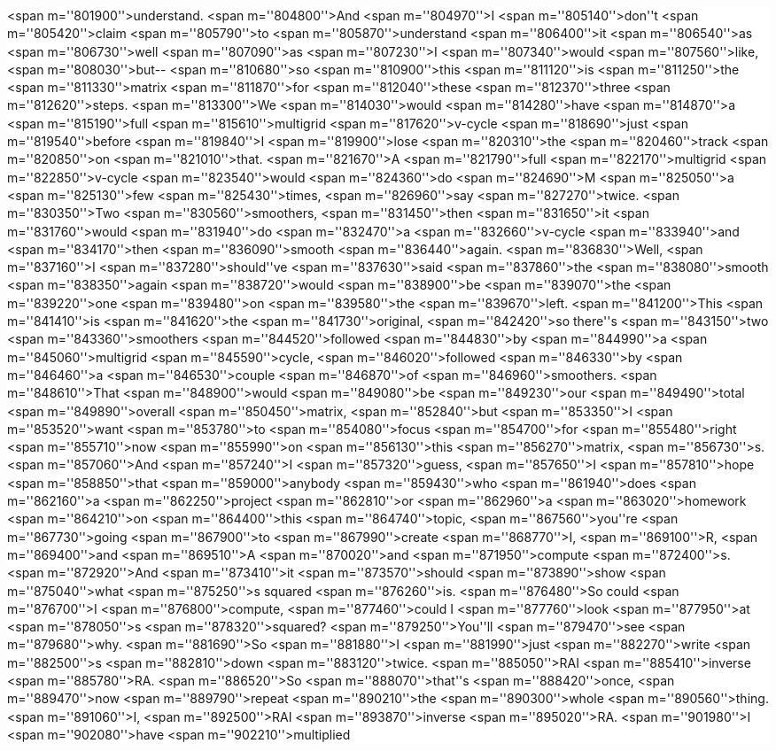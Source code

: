   <span m=''801900''>understand.</span> <span m=''804800''>And</span> <span m=''804970''>I</span>
  <span m=''805140''>don''t</span> <span m=''805420''>claim</span> <span m=''805790''>to</span>
  <span m=''805870''>understand</span> <span m=''806400''>it</span> <span m=''806540''>as</span>
  <span m=''806730''>well</span> <span m=''807090''>as</span> <span m=''807230''>I</span>
  <span m=''807340''>would</span> <span m=''807560''>like,</span> <span m=''808030''>but--</span>
  <span m=''810680''>so</span> <span m=''810900''>this</span> <span m=''811120''>is</span>
  <span m=''811250''>the</span> <span m=''811330''>matrix</span> <span m=''811870''>for</span>
  <span m=''812040''>these</span> <span m=''812370''>three</span> <span m=''812620''>steps.</span>
  <span m=''813300''>We</span> <span m=''814030''>would</span> <span m=''814280''>have</span>
  <span m=''814870''>a</span> <span m=''815190''>full</span> <span m=''815610''>multigrid</span>
  <span m=''817620''>v-cycle</span> <span m=''818690''>just</span> <span m=''819540''>before</span>
  <span m=''819840''>I</span> <span m=''819900''>lose</span> <span m=''820310''>the</span>
  <span m=''820460''>track</span> <span m=''820850''>on</span> <span m=''821010''>that.</span>
  <span m=''821670''>A</span> <span m=''821790''>full</span> <span m=''822170''>multigrid</span>
  <span m=''822850''>v-cycle</span> <span m=''823540''>would</span> <span m=''824360''>do</span>
  <span m=''824690''>M</span> <span m=''825050''>a</span> <span m=''825130''>few</span>
  <span m=''825430''>times,</span> <span m=''826960''>say</span> <span m=''827270''>twice.</span>
  <span m=''830350''>Two</span> <span m=''830560''>smoothers,</span> <span m=''831450''>then</span>
  <span m=''831650''>it</span> <span m=''831760''>would</span> <span m=''831940''>do</span>
  <span m=''832470''>a</span> <span m=''832660''>v-cycle</span> <span m=''833940''>and</span>
  <span m=''834170''>then</span> <span m=''836090''>smooth</span> <span m=''836440''>again.</span>
  <span m=''836830''>Well,</span> <span m=''837160''>I</span> <span m=''837280''>should''ve</span>
  <span m=''837630''>said</span> <span m=''837860''>the</span> <span m=''838080''>smooth</span>
  <span m=''838350''>again</span> <span m=''838720''>would</span> <span m=''838900''>be</span>
  <span m=''839070''>the</span> <span m=''839220''>one</span> <span m=''839480''>on</span>
  <span m=''839580''>the</span> <span m=''839670''>left.</span> <span m=''841200''>This</span>
  <span m=''841410''>is</span> <span m=''841620''>the</span> <span m=''841730''>original,</span>
  <span m=''842420''>so there''s</span> <span m=''843150''>two</span> <span m=''843360''>smoothers</span>
  <span m=''844520''>followed</span> <span m=''844830''>by</span> <span m=''844990''>a</span>
  <span m=''845060''>multigrid</span> <span m=''845590''>cycle,</span> <span m=''846020''>followed</span>
  <span m=''846330''>by</span> <span m=''846460''>a</span> <span m=''846530''>couple</span>
  <span m=''846870''>of</span> <span m=''846960''>smoothers.</span> <span m=''848610''>That</span>
  <span m=''848900''>would</span> <span m=''849080''>be</span> <span m=''849230''>our</span>
  <span m=''849490''>total</span> <span m=''849890''>overall</span> <span m=''850450''>matrix,</span>
  <span m=''852840''>but</span> <span m=''853350''>I</span> <span m=''853520''>want</span>
  <span m=''853780''>to</span> <span m=''854080''>focus</span> <span m=''854700''>for</span>
  <span m=''855480''>right</span> <span m=''855710''>now</span> <span m=''855990''>on</span>
  <span m=''856130''>this</span> <span m=''856270''>matrix,</span> <span m=''856730''>s.</span>
  <span m=''857060''>And</span> <span m=''857240''>I</span> <span m=''857320''>guess,</span>
  <span m=''857650''>I</span> <span m=''857810''>hope</span> <span m=''858850''>that</span>
  <span m=''859000''>anybody</span> <span m=''859430''>who</span> <span m=''861940''>does</span>
  <span m=''862160''>a</span> <span m=''862250''>project</span> <span m=''862810''>or</span>
  <span m=''862960''>a</span> <span m=''863020''>homework</span> <span m=''864210''>on</span>
  <span m=''864400''>this</span> <span m=''864740''>topic,</span> <span m=''867560''>you''re</span>
  <span m=''867730''>going</span> <span m=''867900''>to</span> <span m=''867990''>create</span>
  <span m=''868770''>I,</span> <span m=''869100''>R,</span> <span m=''869400''>and</span>
  <span m=''869510''>A</span> <span m=''870020''>and</span> <span m=''871950''>compute</span>
  <span m=''872400''>s.</span> <span m=''872920''>And</span> <span m=''873410''>it</span>
  <span m=''873570''>should</span> <span m=''873890''>show</span> <span m=''875040''>what</span>
  <span m=''875250''>s squared</span> <span m=''876260''>is.</span> <span m=''876480''>So
  could</span> <span m=''876700''>I</span> <span m=''876800''>compute,</span> <span
  m=''877460''>could I</span> <span m=''877760''>look</span> <span m=''877950''>at</span>
  <span m=''878050''>s</span> <span m=''878320''>squared?</span> <span m=''879250''>You''ll</span>
  <span m=''879470''>see</span> <span m=''879680''>why.</span> <span m=''881690''>So</span>
  <span m=''881880''>I</span> <span m=''881990''>just</span> <span m=''882270''>write</span>
  <span m=''882500''>s</span> <span m=''882810''>down</span> <span m=''883120''>twice.</span>
  <span m=''885050''>RAI</span> <span m=''885410''>inverse</span> <span m=''885780''>RA.</span>
  <span m=''886520''>So</span> <span m=''888070''>that''s</span> <span m=''888420''>once,</span>
  <span m=''889470''>now</span> <span m=''889790''>repeat</span> <span m=''890210''>the</span>
  <span m=''890300''>whole</span> <span m=''890560''>thing.</span> <span m=''891060''>I,</span>
  <span m=''892500''>RAI</span> <span m=''893870''>inverse</span> <span m=''895020''>RA.</span>
  <span m=''901980''>I</span> <span m=''902080''>have</span> <span m=''902210''>multiplied</span>